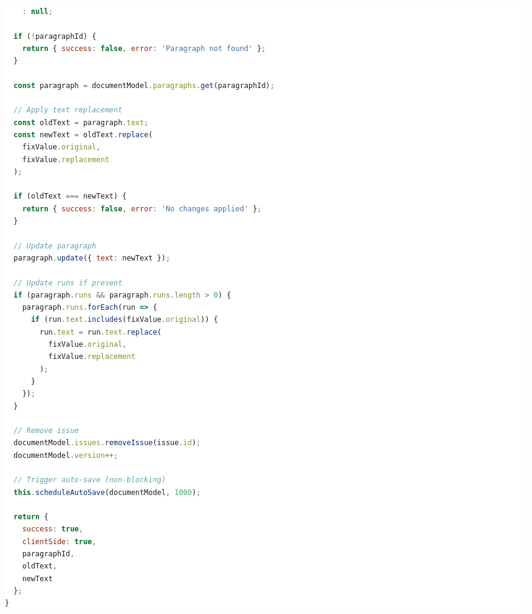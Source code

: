 ```javascript
    : null;

  if (!paragraphId) {
    return { success: false, error: 'Paragraph not found' };
  }

  const paragraph = documentModel.paragraphs.get(paragraphId);

  // Apply text replacement
  const oldText = paragraph.text;
  const newText = oldText.replace(
    fixValue.original,
    fixValue.replacement
  );

  if (oldText === newText) {
    return { success: false, error: 'No changes applied' };
  }

  // Update paragraph
  paragraph.update({ text: newText });

  // Update runs if present
  if (paragraph.runs && paragraph.runs.length > 0) {
    paragraph.runs.forEach(run => {
      if (run.text.includes(fixValue.original)) {
        run.text = run.text.replace(
          fixValue.original,
          fixValue.replacement
        );
      }
    });
  }

  // Remove issue
  documentModel.issues.removeIssue(issue.id);
  documentModel.version++;

  // Trigger auto-save (non-blocking)
  this.scheduleAutoSave(documentModel, 1000);

  return {
    success: true,
    clientSide: true,
    paragraphId,
    oldText,
    newText
  };
}
```
